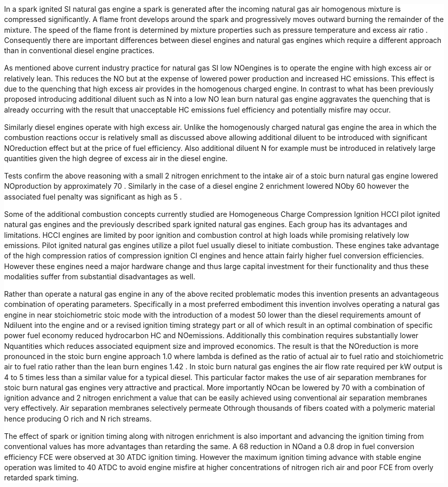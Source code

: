 In a spark ignited SI natural gas engine a spark is generated after the incoming natural gas air homogenous mixture is compressed significantly. A flame front develops around the spark and progressively moves outward burning the remainder of the mixture. The speed of the flame front is determined by mixture properties such as pressure temperature and excess air ratio . Consequently there are important differences between diesel engines and natural gas engines which require a different approach than in conventional diesel engine practices.

As mentioned above current industry practice for natural gas SI low NOengines is to operate the engine with high excess air or relatively lean. This reduces the NO but at the expense of lowered power production and increased HC emissions. This effect is due to the quenching that high excess air provides in the homogenous charged engine. In contrast to what has been previously proposed introducing additional diluent such as N into a low NO lean burn natural gas engine aggravates the quenching that is already occurring with the result that unacceptable HC emissions fuel efficiency and potentially misfire may occur.

Similarly diesel engines operate with high excess air. Unlike the homogenously charged natural gas engine the area in which the combustion reactions occur is relatively small as discussed above allowing additional diluent to be introduced with significant NOreduction effect but at the price of fuel efficiency. Also additional diluent N for example must be introduced in relatively large quantities given the high degree of excess air in the diesel engine.

Tests confirm the above reasoning with a small 2 nitrogen enrichment to the intake air of a stoic burn natural gas engine lowered NOproduction by approximately 70 . Similarly in the case of a diesel engine 2 enrichment lowered NOby 60 however the associated fuel penalty was significant as high as 5 .

Some of the additional combustion concepts currently studied are Homogeneous Charge Compression Ignition HCCI pilot ignited natural gas engines and the previously described spark ignited natural gas engines. Each group has its advantages and limitations. HCCI engines are limited by poor ignition and combustion control at high loads while promising relatively low emissions. Pilot ignited natural gas engines utilize a pilot fuel usually diesel to initiate combustion. These engines take advantage of the high compression ratios of compression ignition CI engines and hence attain fairly higher fuel conversion efficiencies. However these engines need a major hardware change and thus large capital investment for their functionality and thus these modalities suffer from substantial disadvantages as well.

Rather than operate a natural gas engine in any of the above recited problematic modes this invention presents an advantageous combination of operating parameters. Specifically in a most preferred embodiment this invention involves operating a natural gas engine in near stoichiometric stoic mode with the introduction of a modest 50 lower than the diesel requirements amount of Ndiluent into the engine and or a revised ignition timing strategy part or all of which result in an optimal combination of specific power fuel economy reduced hydrocarbon HC and NOemissions. Additionally this combination requires substantially lower Nquantities which reduces associated equipment size and improved economics. The result is that the NOreduction is more pronounced in the stoic burn engine approach 1.0 where lambda is defined as the ratio of actual air to fuel ratio and stoichiometric air to fuel ratio rather than the lean burn engines 1.42 . In stoic burn natural gas engines the air flow rate required per kW output is 4 to 5 times less than a similar value for a typical diesel. This particular factor makes the use of air separation membranes for stoic burn natural gas engines very attractive and practical. More importantly NOcan be lowered by 70 with a combination of ignition advance and 2 nitrogen enrichment a value that can be easily achieved using conventional air separation membranes very effectively. Air separation membranes selectively permeate Othrough thousands of fibers coated with a polymeric material hence producing O rich and N rich streams.

The effect of spark or ignition timing along with nitrogen enrichment is also important and advancing the ignition timing from conventional values has more advantages than retarding the same. A 68 reduction in NOand a 0.8 drop in fuel conversion efficiency FCE were observed at 30 ATDC ignition timing. However the maximum ignition timing advance with stable engine operation was limited to 40 ATDC to avoid engine misfire at higher concentrations of nitrogen rich air and poor FCE from overly retarded spark timing.

